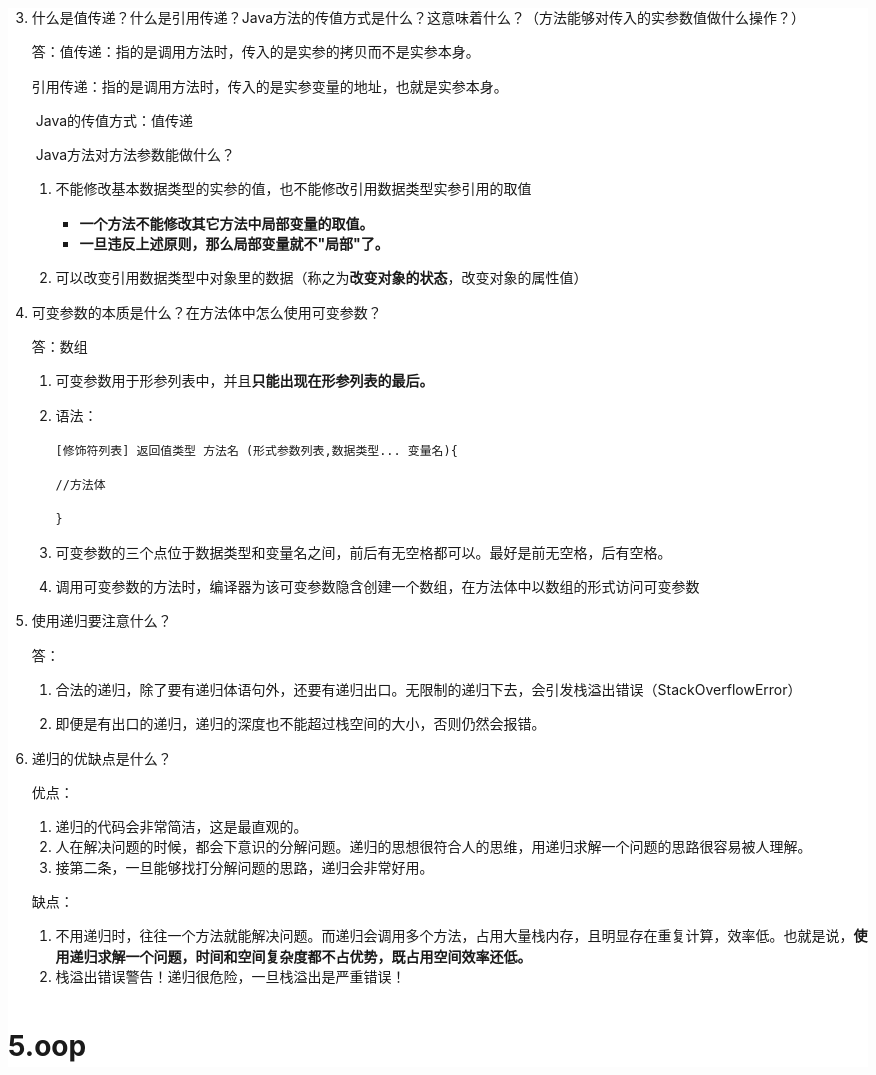       

3. 什么是值传递？什么是引用传递？Java方法的传值方式是什么？这意味着什么？（方法能够对传入的实参数值做什么操作？）

   答：值传递：指的是调用方法时，传入的是实参的拷贝而不是实参本身。

   ​        引用传递：指的是调用方法时，传入的是实参变量的地址，也就是实参本身。

   ​       Java的传值方式：值传递

   ​       Java方法对方法参数能做什么？

   1. 不能修改基本数据类型的实参的值，也不能修改引用数据类型实参引用的取值

      - **一个方法不能修改其它方法中局部变量的取值。**
      - **一旦违反上述原则，那么局部变量就不"局部"了。**

   2. 可以改变引用数据类型中对象里的数据（称之为**改变对象的状态**，改变对象的属性值）

      

4. 可变参数的本质是什么？在方法体中怎么使用可变参数？

   答：数组

   1. 可变参数用于形参列表中，并且**只能出现在形参列表的最后。**

   2. 语法：

      `[修饰符列表] 返回值类型 方法名 (形式参数列表,数据类型... 变量名){`

       `//方法体`

      `}`

   3. 可变参数的三个点位于数据类型和变量名之间，前后有无空格都可以。最好是前无空格，后有空格。

   4. 调用可变参数的方法时，编译器为该可变参数隐含创建一个数组，在方法体中以数组的形式访问可变参数

      

5. 使用递归要注意什么？

   答：

   1. 合法的递归，除了要有递归体语句外，还要有递归出口。无限制的递归下去，会引发栈溢出错误（StackOverflowError）

   2. 即便是有出口的递归，递归的深度也不能超过栈空间的大小，否则仍然会报错。

      

6. 递归的优缺点是什么？

   优点：

   1. 递归的代码会非常简洁，这是最直观的。
   2. 人在解决问题的时候，都会下意识的分解问题。递归的思想很符合人的思维，用递归求解一个问题的思路很容易被人理解。
   3. 接第二条，一旦能够找打分解问题的思路，递归会非常好用。

   缺点：

   1. 不用递归时，往往一个方法就能解决问题。而递归会调用多个方法，占用大量栈内存，且明显存在重复计算，效率低。也就是说，**使用递归求解一个问题，时间和空间复杂度都不占优势，既占用空间效率还低。**
   2. 栈溢出错误警告！递归很危险，一旦栈溢出是严重错误！



# 5.oop
